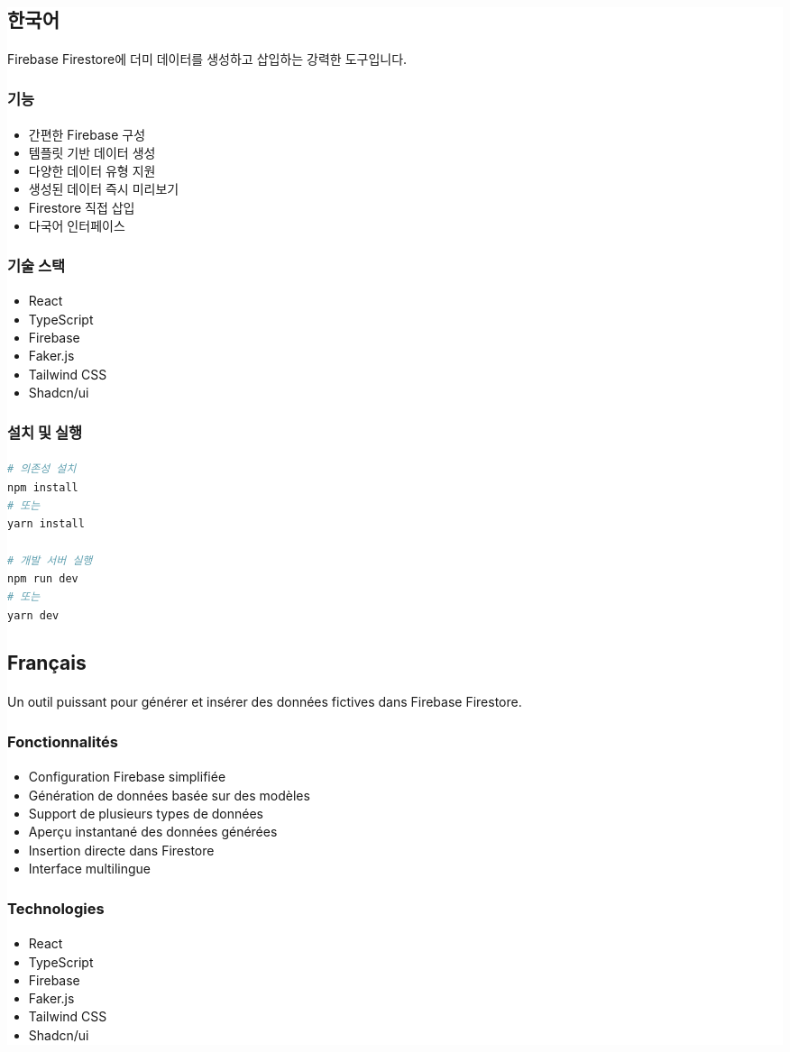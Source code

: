 ## 한국어

Firebase Firestore에 더미 데이터를 생성하고 삽입하는 강력한 도구입니다.

### 기능
- 간편한 Firebase 구성
- 템플릿 기반 데이터 생성
- 다양한 데이터 유형 지원
- 생성된 데이터 즉시 미리보기
- Firestore 직접 삽입
- 다국어 인터페이스

### 기술 스택
- React
- TypeScript
- Firebase
- Faker.js
- Tailwind CSS
- Shadcn/ui

### 설치 및 실행
```bash
# 의존성 설치
npm install
# 또는
yarn install

# 개발 서버 실행
npm run dev
# 또는
yarn dev
```

## Français

Un outil puissant pour générer et insérer des données fictives dans Firebase Firestore.

### Fonctionnalités
- Configuration Firebase simplifiée
- Génération de données basée sur des modèles
- Support de plusieurs types de données
- Aperçu instantané des données générées
- Insertion directe dans Firestore
- Interface multilingue

### Technologies
- React
- TypeScript
- Firebase
- Faker.js
- Tailwind CSS
- Shadcn/ui
